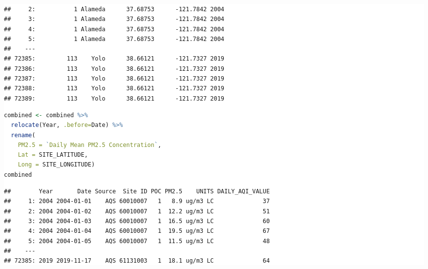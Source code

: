     ##     2:           1 Alameda      37.68753      -121.7842 2004
    ##     3:           1 Alameda      37.68753      -121.7842 2004
    ##     4:           1 Alameda      37.68753      -121.7842 2004
    ##     5:           1 Alameda      37.68753      -121.7842 2004
    ##    ---                                                      
    ## 72385:         113    Yolo      38.66121      -121.7327 2019
    ## 72386:         113    Yolo      38.66121      -121.7327 2019
    ## 72387:         113    Yolo      38.66121      -121.7327 2019
    ## 72388:         113    Yolo      38.66121      -121.7327 2019
    ## 72389:         113    Yolo      38.66121      -121.7327 2019

``` r
combined <- combined %>% 
  relocate(Year, .before=Date) %>% 
  rename(
    PM2.5 = `Daily Mean PM2.5 Concentration`,
    Lat = SITE_LATITUDE,
    Long = SITE_LONGITUDE)
combined
```

    ##        Year       Date Source  Site ID POC PM2.5    UNITS DAILY_AQI_VALUE
    ##     1: 2004 2004-01-01    AQS 60010007   1   8.9 ug/m3 LC              37
    ##     2: 2004 2004-01-02    AQS 60010007   1  12.2 ug/m3 LC              51
    ##     3: 2004 2004-01-03    AQS 60010007   1  16.5 ug/m3 LC              60
    ##     4: 2004 2004-01-04    AQS 60010007   1  19.5 ug/m3 LC              67
    ##     5: 2004 2004-01-05    AQS 60010007   1  11.5 ug/m3 LC              48
    ##    ---                                                                   
    ## 72385: 2019 2019-11-17    AQS 61131003   1  18.1 ug/m3 LC              64